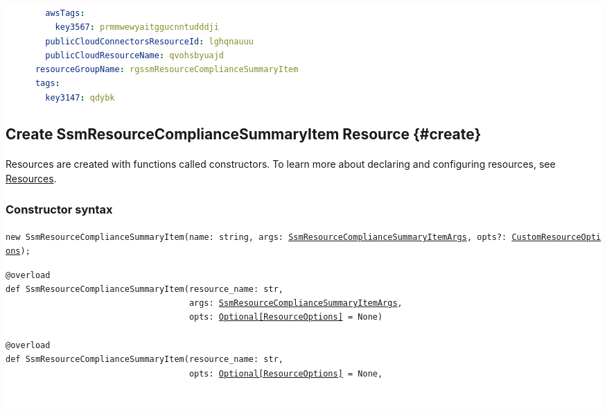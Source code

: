 ```yaml
        awsTags:
          key3567: prmmwewyaitggucnntudddji
        publicCloudConnectorsResourceId: lghqnauuu
        publicCloudResourceName: qvohsbyuajd
      resourceGroupName: rgssmResourceComplianceSummaryItem
      tags:
        key3147: qdybk

```


</pulumi-choosable>
</div>





</pulumi-examples></div>




## Create SsmResourceComplianceSummaryItem Resource {#create}

Resources are created with functions called constructors. To learn more about declaring and configuring resources, see [Resources](/docs/concepts/resources/).

### Constructor syntax
<div>
<pulumi-chooser type="language" options="csharp,go,typescript,python,yaml,java"></pulumi-chooser>
</div>


<div>
<pulumi-choosable type="language" values="javascript,typescript">
<div class="no-copy"><div class="highlight"><pre class="chroma"><code class="language-typescript" data-lang="typescript"><span class="k">new </span><span class="nx">SsmResourceComplianceSummaryItem</span><span class="p">(</span><span class="nx">name</span><span class="p">:</span> <span class="nx">string</span><span class="p">,</span> <span class="nx">args</span><span class="p">:</span> <span class="nx"><a href="#inputs">SsmResourceComplianceSummaryItemArgs</a></span><span class="p">,</span> <span class="nx">opts</span><span class="p">?:</span> <span class="nx"><a href="/docs/reference/pkg/nodejs/pulumi/pulumi/#CustomResourceOptions">CustomResourceOptions</a></span><span class="p">);</span></code></pre></div>
</div></pulumi-choosable>
</div>

<div>
<pulumi-choosable type="language" values="python">
<div class="no-copy"><div class="highlight"><pre class="chroma"><code class="language-python" data-lang="python"><span class=nd>@overload</span>
<span class="k">def </span><span class="nx">SsmResourceComplianceSummaryItem</span><span class="p">(</span><span class="nx">resource_name</span><span class="p">:</span> <span class="nx">str</span><span class="p">,</span>
                                     <span class="nx">args</span><span class="p">:</span> <span class="nx"><a href="#inputs">SsmResourceComplianceSummaryItemArgs</a></span><span class="p">,</span>
                                     <span class="nx">opts</span><span class="p">:</span> <span class="nx"><a href="/docs/reference/pkg/python/pulumi/#pulumi.ResourceOptions">Optional[ResourceOptions]</a></span> = None<span class="p">)</span>
<span></span>
<span class=nd>@overload</span>
<span class="k">def </span><span class="nx">SsmResourceComplianceSummaryItem</span><span class="p">(</span><span class="nx">resource_name</span><span class="p">:</span> <span class="nx">str</span><span class="p">,</span>
                                     <span class="nx">opts</span><span class="p">:</span> <span class="nx"><a href="/docs/reference/pkg/python/pulumi/#pulumi.ResourceOptions">Optional[ResourceOptions]</a></span> = None<span class="p">,</span>